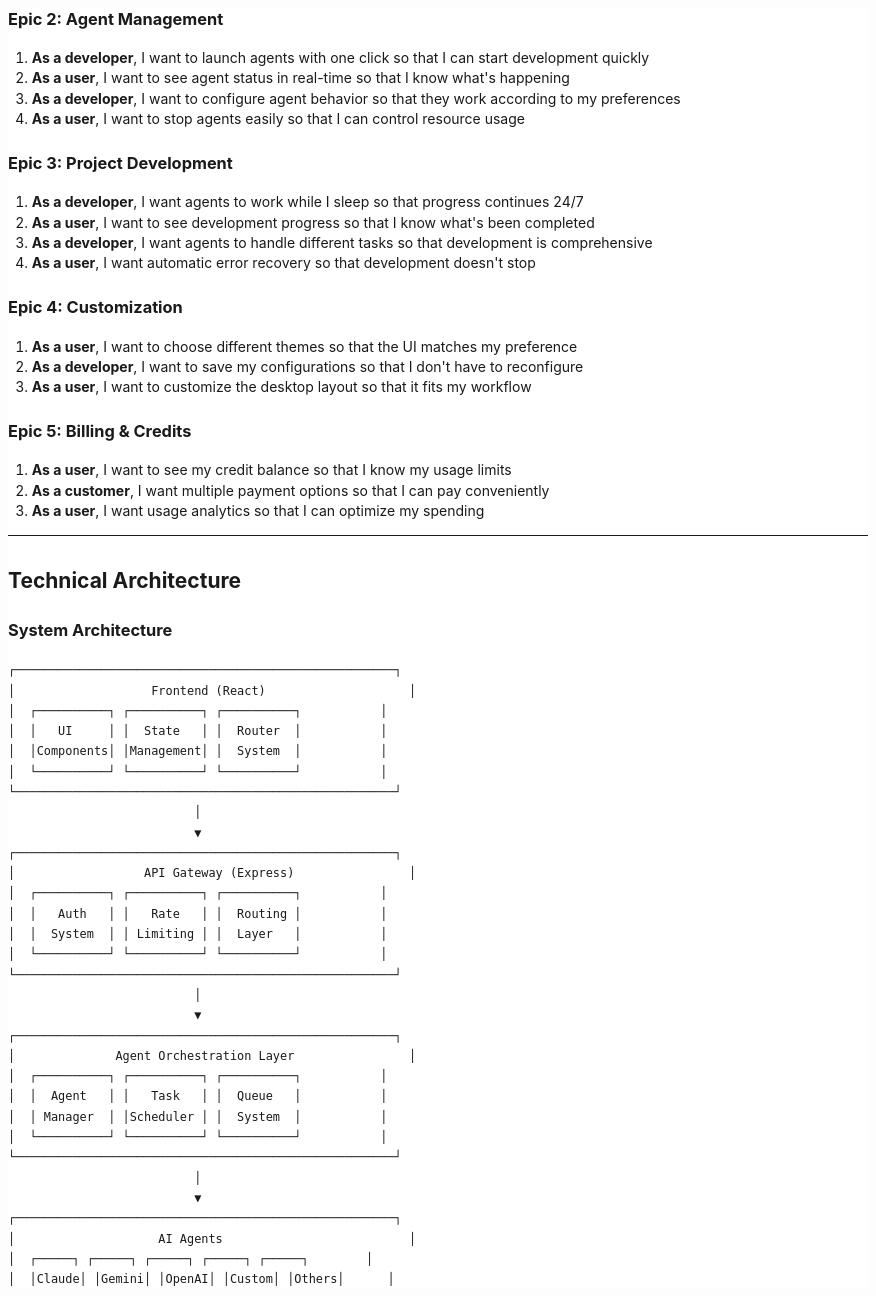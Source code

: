 ### Epic 2: Agent Management
1. **As a developer**, I want to launch agents with one click so that I can start development quickly
2. **As a user**, I want to see agent status in real-time so that I know what's happening
3. **As a developer**, I want to configure agent behavior so that they work according to my preferences
4. **As a user**, I want to stop agents easily so that I can control resource usage

### Epic 3: Project Development
1. **As a developer**, I want agents to work while I sleep so that progress continues 24/7
2. **As a user**, I want to see development progress so that I know what's been completed
3. **As a developer**, I want agents to handle different tasks so that development is comprehensive
4. **As a user**, I want automatic error recovery so that development doesn't stop

### Epic 4: Customization
1. **As a user**, I want to choose different themes so that the UI matches my preference
2. **As a developer**, I want to save my configurations so that I don't have to reconfigure
3. **As a user**, I want to customize the desktop layout so that it fits my workflow

### Epic 5: Billing & Credits
1. **As a user**, I want to see my credit balance so that I know my usage limits
2. **As a customer**, I want multiple payment options so that I can pay conveniently
3. **As a user**, I want usage analytics so that I can optimize my spending

---

## Technical Architecture

### System Architecture

```
┌─────────────────────────────────────────────────────┐
│                   Frontend (React)                    │
│  ┌──────────┐ ┌──────────┐ ┌──────────┐           │
│  │   UI     │ │  State   │ │  Router  │           │
│  │Components│ │Management│ │  System  │           │
│  └──────────┘ └──────────┘ └──────────┘           │
└─────────────────────────────────────────────────────┘
                          │
                          ▼
┌─────────────────────────────────────────────────────┐
│                  API Gateway (Express)                │
│  ┌──────────┐ ┌──────────┐ ┌──────────┐           │
│  │   Auth   │ │   Rate   │ │  Routing │           │
│  │  System  │ │ Limiting │ │  Layer   │           │
│  └──────────┘ └──────────┘ └──────────┘           │
└─────────────────────────────────────────────────────┘
                          │
                          ▼
┌─────────────────────────────────────────────────────┐
│              Agent Orchestration Layer                │
│  ┌──────────┐ ┌──────────┐ ┌──────────┐           │
│  │  Agent   │ │   Task   │ │  Queue   │           │
│  │ Manager  │ │Scheduler │ │  System  │           │
│  └──────────┘ └──────────┘ └──────────┘           │
└─────────────────────────────────────────────────────┘
                          │
                          ▼
┌─────────────────────────────────────────────────────┐
│                    AI Agents                          │
│  ┌─────┐ ┌─────┐ ┌─────┐ ┌─────┐ ┌─────┐        │
│  │Claude│ │Gemini│ │OpenAI│ │Custom│ │Others│      │
```